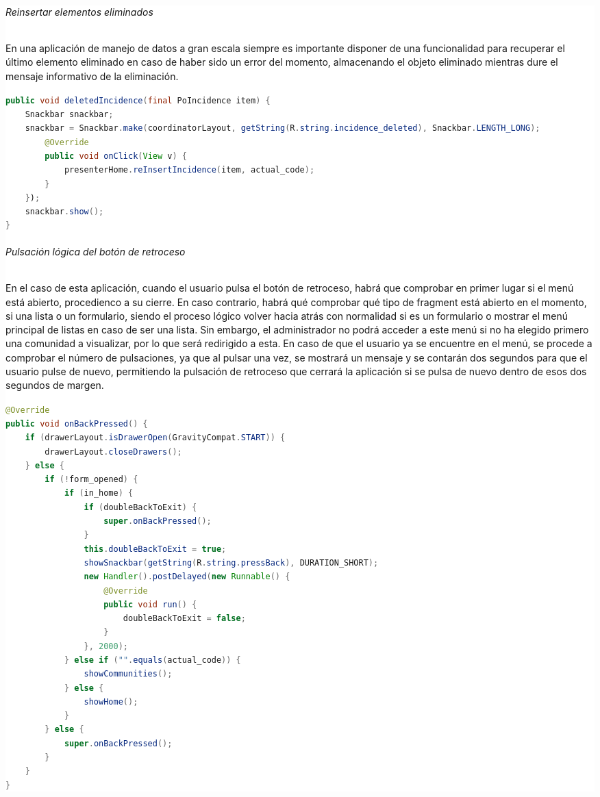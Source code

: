###### Reinsertar elementos eliminados

En una aplicación de manejo de datos a gran escala siempre es importante disponer de una funcionalidad para recuperar el último elemento eliminado en caso de haber sido un error del momento, almacenando el objeto eliminado mientras dure el mensaje informativo de la eliminación.

```java
public void deletedIncidence(final PoIncidence item) {
	Snackbar snackbar;
    snackbar = Snackbar.make(coordinatorLayout, getString(R.string.incidence_deleted), Snackbar.LENGTH_LONG);
    	@Override
        public void onClick(View v) {
        	presenterHome.reInsertIncidence(item, actual_code);
        }
    });
    snackbar.show();
}
```

###### Pulsación lógica del botón de retroceso

En el caso de esta aplicación, cuando el usuario pulsa el botón de retroceso, habrá que comprobar en primer lugar si el menú está abierto, procedienco a su cierre. En caso contrario, habrá qué comprobar qué tipo de fragment está abierto en el momento, si una lista o un formulario, siendo el proceso lógico volver hacia atrás con normalidad si es un formulario o mostrar el menú principal de listas en caso de ser una lista. Sin embargo, el administrador no podrá acceder a este menú si no ha elegido primero una comunidad a visualizar, por lo que será redirigido a esta. En caso de que el usuario ya se encuentre en el menú, se procede a comprobar el número de pulsaciones, ya que al pulsar una vez, se mostrará un mensaje y se contarán dos segundos para que el usuario pulse de nuevo, permitiendo la pulsación de retroceso que cerrará la aplicación si se pulsa de nuevo dentro de esos dos segundos de margen.

```java
@Override
public void onBackPressed() {
    if (drawerLayout.isDrawerOpen(GravityCompat.START)) {
        drawerLayout.closeDrawers();
    } else {
        if (!form_opened) {
            if (in_home) {
                if (doubleBackToExit) {
                    super.onBackPressed();
                }
                this.doubleBackToExit = true;
                showSnackbar(getString(R.string.pressBack), DURATION_SHORT);
                new Handler().postDelayed(new Runnable() {
                    @Override
                    public void run() {
                        doubleBackToExit = false;
                    }
                }, 2000);
            } else if ("".equals(actual_code)) {
                showCommunities();
            } else {
                showHome();
            }
        } else {
            super.onBackPressed();
        }
    }
}
```
